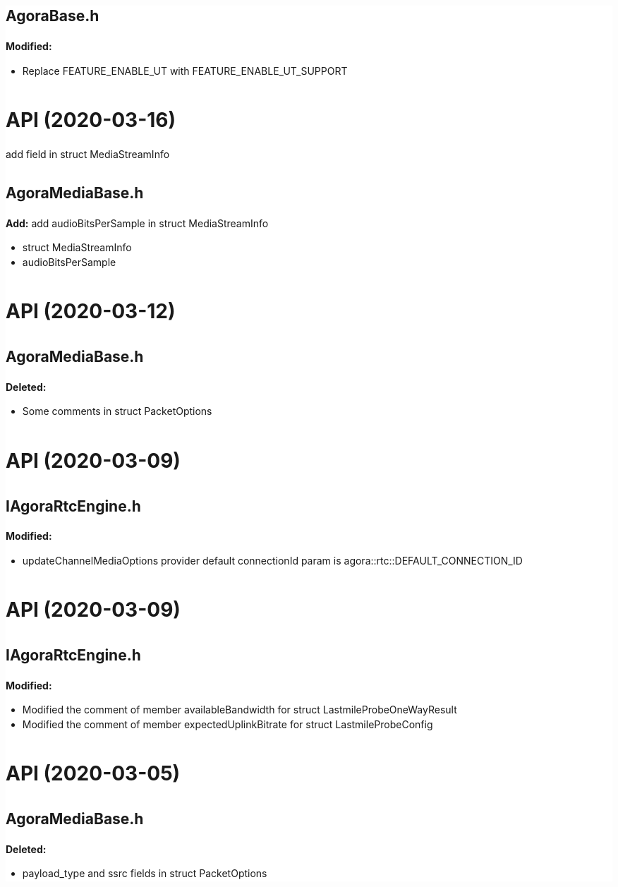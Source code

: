 AgoraBase.h
-------------
**Modified:**
- Replace FEATURE_ENABLE_UT with FEATURE_ENABLE_UT_SUPPORT


API (2020-03-16)
==================================================
add field in struct MediaStreamInfo

AgoraMediaBase.h
-------------
**Add:**
add audioBitsPerSample in struct MediaStreamInfo
- struct MediaStreamInfo
- audioBitsPerSample


API (2020-03-12)
==================================================

AgoraMediaBase.h
-------------

**Deleted:**
- Some comments in struct PacketOptions


API (2020-03-09)
==================================================

IAgoraRtcEngine.h
-------------
**Modified:**
  - updateChannelMediaOptions provider default connectionId param is agora::rtc::DEFAULT_CONNECTION_ID

API (2020-03-09)
==================================================

IAgoraRtcEngine.h
-------------
**Modified:**
  - Modified the comment of member availableBandwidth for struct LastmileProbeOneWayResult
  - Modified the comment of member expectedUplinkBitrate for struct LastmileProbeConfig



API (2020-03-05)
==================================================

AgoraMediaBase.h
-------------

**Deleted:**
- payload_type and ssrc fields in struct PacketOptions


